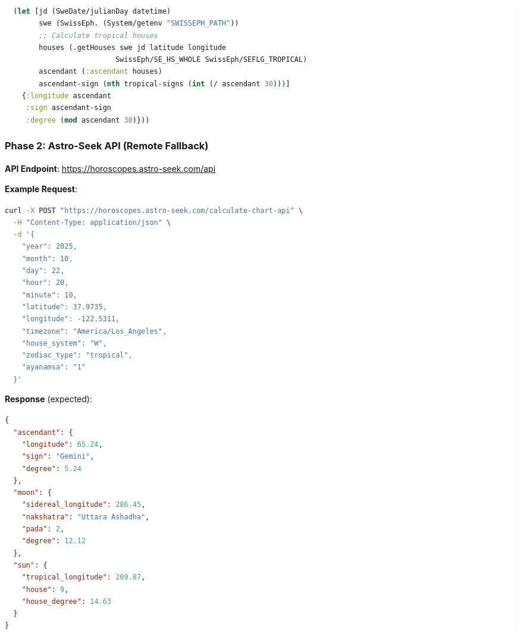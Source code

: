 ```clojure
  (let [jd (SweDate/julianDay datetime)
        swe (SwissEph. (System/getenv "SWISSEPH_PATH"))
        ;; Calculate tropical houses
        houses (.getHouses swe jd latitude longitude 
                          SwissEph/SE_HS_WHOLE SwissEph/SEFLG_TROPICAL)
        ascendant (:ascendant houses)
        ascendant-sign (nth tropical-signs (int (/ ascendant 30)))]
    {:longitude ascendant
     :sign ascendant-sign
     :degree (mod ascendant 30)}))
```

### Phase 2: Astro-Seek API (Remote Fallback)

**API Endpoint**: https://horoscopes.astro-seek.com/api

**Example Request**:
```bash
curl -X POST "https://horoscopes.astro-seek.com/calculate-chart-api" \
  -H "Content-Type: application/json" \
  -d '{
    "year": 2025,
    "month": 10,
    "day": 22,
    "hour": 20,
    "minute": 10,
    "latitude": 37.9735,
    "longitude": -122.5311,
    "timezone": "America/Los_Angeles",
    "house_system": "W",
    "zodiac_type": "tropical",
    "ayanamsa": "1"
  }'
```

**Response** (expected):
```json
{
  "ascendant": {
    "longitude": 65.24,
    "sign": "Gemini",
    "degree": 5.24
  },
  "moon": {
    "sidereal_longitude": 286.45,
    "nakshatra": "Uttara Ashadha",
    "pada": 2,
    "degree": 12.12
  },
  "sun": {
    "tropical_longitude": 209.87,
    "house": 9,
    "house_degree": 14.63
  }
}
```
